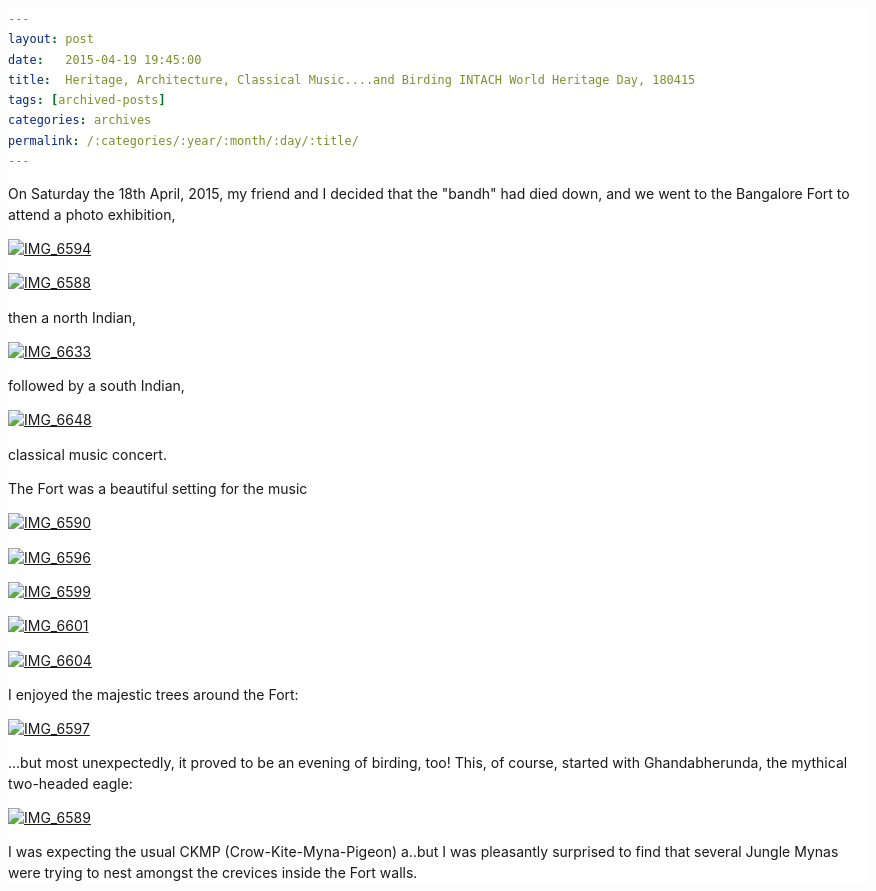 ```yaml
---
layout: post
date:	2015-04-19 19:45:00
title:  Heritage, Architecture, Classical Music....and Birding INTACH World Heritage Day, 180415
tags: [archived-posts]
categories: archives
permalink: /:categories/:year/:month/:day/:title/
---
```

On Saturday the 18th April, 2015, my friend and I decided that the "bandh" had died down, and we went to the Bangalore Fort to attend a photo exhibition,

<a href="https://www.flickr.com/photos/86494503@N00/17001541590" title="IMG_6594 by mohandep, on Flickr"><img src="https://farm6.staticflickr.com/5343/17001541590_e1e52ba4e9.jpg" width="500" height="375" alt="IMG_6594"></a>

<a href="https://www.flickr.com/photos/86494503@N00/17188472951" title="IMG_6588 by mohandep, on Flickr"><img src="https://farm9.staticflickr.com/8806/17188472951_36b8652005.jpg" width="500" height="375" alt="IMG_6588"></a>


 then a north Indian,

<a href="https://www.flickr.com/photos/86494503@N00/16572094173" title="IMG_6633 by mohandep, on Flickr"><img src="https://farm8.staticflickr.com/7646/16572094173_5ab68f5b07.jpg" width="500" height="375" alt="IMG_6633"></a>

 followed by a south Indian, 

<a href="https://www.flickr.com/photos/86494503@N00/17190652202" title="IMG_6648 by mohandep, on Flickr"><img src="https://farm9.staticflickr.com/8708/17190652202_bba2b75f6c.jpg" width="500" height="375" alt="IMG_6648"></a>

classical music concert.

The Fort was a beautiful setting for the music

<a href="https://www.flickr.com/photos/86494503@N00/17188480111" title="IMG_6590 by mohandep, on Flickr"><img src="https://farm8.staticflickr.com/7632/17188480111_78ba3b1ed1.jpg" width="500" height="375" alt="IMG_6590"></a>

<lj-cut text="want some more?">

<a href="https://www.flickr.com/photos/86494503@N00/16568892903" title="IMG_6596 by mohandep, on Flickr"><img src="https://farm8.staticflickr.com/7631/16568892903_31fe4eb468.jpg" width="500" height="375" alt="IMG_6596"></a>


<a href="https://www.flickr.com/photos/86494503@N00/17001342408" title="IMG_6599 by mohandep, on Flickr"><img src="https://farm8.staticflickr.com/7684/17001342408_f8bf924914.jpg" width="500" height="375" alt="IMG_6599"></a>

<a href="https://www.flickr.com/photos/86494503@N00/17187435492" title="IMG_6601 by mohandep, on Flickr"><img src="https://farm8.staticflickr.com/7708/17187435492_85f4a2f895.jpg" width="500" height="375" alt="IMG_6601"></a>

<a href="https://www.flickr.com/photos/86494503@N00/17001347808" title="IMG_6604 by mohandep, on Flickr"><img src="https://farm8.staticflickr.com/7714/17001347808_6b1f98df04.jpg" width="500" height="375" alt="IMG_6604"></a>


I enjoyed the majestic trees around the Fort:

<a href="https://www.flickr.com/photos/86494503@N00/17188495141" title="IMG_6597 by mohandep, on Flickr"><img src="https://farm6.staticflickr.com/5456/17188495141_ae6306d14d.jpg" width="500" height="375" alt="IMG_6597"></a>

...but most unexpectedly, it proved to be an evening of birding, too! This, of course, started with Ghandabherunda, the  mythical two-headed eagle:

<a href="https://www.flickr.com/photos/86494503@N00/17001321588" title="IMG_6589 by mohandep, on Flickr"><img src="https://farm8.staticflickr.com/7672/17001321588_21ca9a7c5e.jpg" width="500" height="375" alt="IMG_6589"></a>


I was expecting the usual CKMP (Crow-Kite-Myna-Pigeon) a..but I was pleasantly surprised to find that several Jungle Mynas were trying to nest amongst the crevices inside the Fort walls. 
